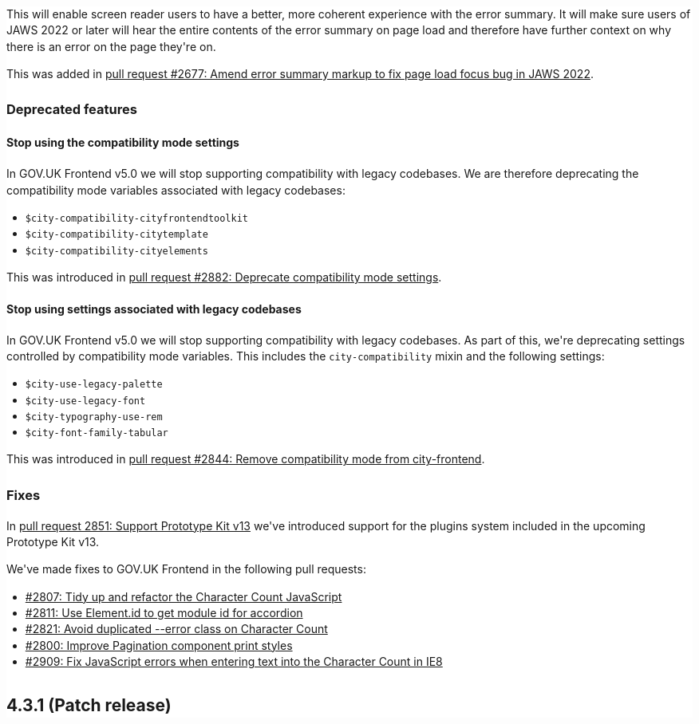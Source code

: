 This will enable screen reader users to have a better, more coherent experience with the error summary. It will make sure users of JAWS 2022 or later will hear the entire contents of the error summary on page load and therefore have further context on why there is an error on the page they're on.

This was added in [pull request #2677: Amend error summary markup to fix page load focus bug in JAWS 2022](https://github.com/alphagov/city-frontend/pull/2677).

### Deprecated features

#### Stop using the compatibility mode settings

In GOV.UK Frontend v5.0 we will stop supporting compatibility with legacy codebases. We are therefore deprecating the compatibility mode variables associated with legacy codebases:

- `$city-compatibility-cityfrontendtoolkit`
- `$city-compatibility-citytemplate`
- `$city-compatibility-cityelements`

This was introduced in [pull request #2882: Deprecate compatibility mode settings](https://github.com/alphagov/city-frontend/pull/2882).

#### Stop using settings associated with legacy codebases

In GOV.UK Frontend v5.0 we will stop supporting compatibility with legacy codebases. As part of this, we're deprecating settings controlled by compatibility mode variables. This includes the `city-compatibility` mixin and the following settings:

- `$city-use-legacy-palette`
- `$city-use-legacy-font`
- `$city-typography-use-rem`
- `$city-font-family-tabular`

This was introduced in [pull request #2844: Remove compatibility mode from city-frontend](https://github.com/alphagov/city-frontend/pull/2844).

### Fixes

In [pull request 2851: Support Prototype Kit v13](https://github.com/alphagov/city-frontend/pull/2851) we've introduced support for the plugins system included in the upcoming Prototype Kit v13.

We've made fixes to GOV.UK Frontend in the following pull requests:

- [#2807: Tidy up and refactor the Character Count JavaScript](https://github.com/alphagov/city-frontend/pull/2807)
- [#2811: Use Element.id to get module id for accordion](https://github.com/alphagov/city-frontend/pull/2811)
- [#2821: Avoid duplicated --error class on Character Count](https://github.com/alphagov/city-frontend/pull/2821)
- [#2800: Improve Pagination component print styles](https://github.com/alphagov/city-frontend/pull/2800)
- [#2909: Fix JavaScript errors when entering text into the Character Count in IE8](https://github.com/alphagov/city-frontend/pull/2909)

## 4.3.1 (Patch release)
